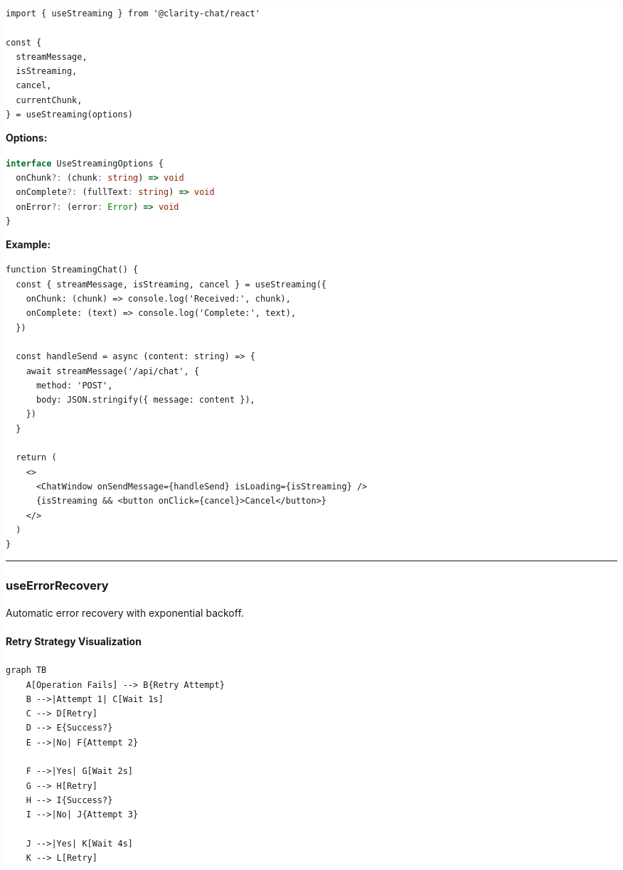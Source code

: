 ```tsx
import { useStreaming } from '@clarity-chat/react'

const {
  streamMessage,
  isStreaming,
  cancel,
  currentChunk,
} = useStreaming(options)
```

**Options:**
```typescript
interface UseStreamingOptions {
  onChunk?: (chunk: string) => void
  onComplete?: (fullText: string) => void
  onError?: (error: Error) => void
}
```

**Example:**
```tsx
function StreamingChat() {
  const { streamMessage, isStreaming, cancel } = useStreaming({
    onChunk: (chunk) => console.log('Received:', chunk),
    onComplete: (text) => console.log('Complete:', text),
  })

  const handleSend = async (content: string) => {
    await streamMessage('/api/chat', {
      method: 'POST',
      body: JSON.stringify({ message: content }),
    })
  }

  return (
    <>
      <ChatWindow onSendMessage={handleSend} isLoading={isStreaming} />
      {isStreaming && <button onClick={cancel}>Cancel</button>}
    </>
  )
}
```

---

### useErrorRecovery

Automatic error recovery with exponential backoff.

#### Retry Strategy Visualization

```mermaid
graph TB
    A[Operation Fails] --> B{Retry Attempt}
    B -->|Attempt 1| C[Wait 1s]
    C --> D[Retry]
    D --> E{Success?}
    E -->|No| F{Attempt 2}
    
    F -->|Yes| G[Wait 2s]
    G --> H[Retry]
    H --> I{Success?}
    I -->|No| J{Attempt 3}
    
    J -->|Yes| K[Wait 4s]
    K --> L[Retry]
```